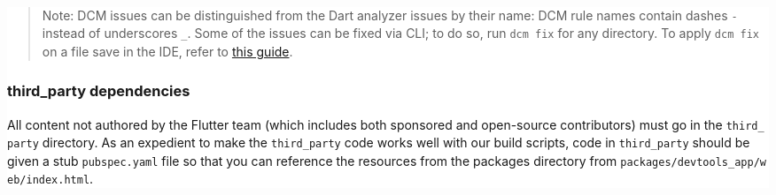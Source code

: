 >Note:  DCM issues can be distinguished from the Dart analyzer issues by their name: DCM rule names contain
dashes `-` instead of underscores `_`. Some of the issues can be fixed via CLI; to do so, run `dcm fix` for
any directory. To apply `dcm fix` on a file save in the IDE, refer to
[this guide](https://dcm.dev/docs/teams/ide-integrations/vscode/#extension-capabilities).

### third_party dependencies

All content not authored by the Flutter team (which includes both sponsored and open-source contributors)
must go in the `third_party` directory. As an expedient to make the `third_party` code works well with our
build scripts, code in `third_party` should be given a stub `pubspec.yaml` file so that you can reference
the resources from the packages directory from `packages/devtools_app/web/index.html`.
